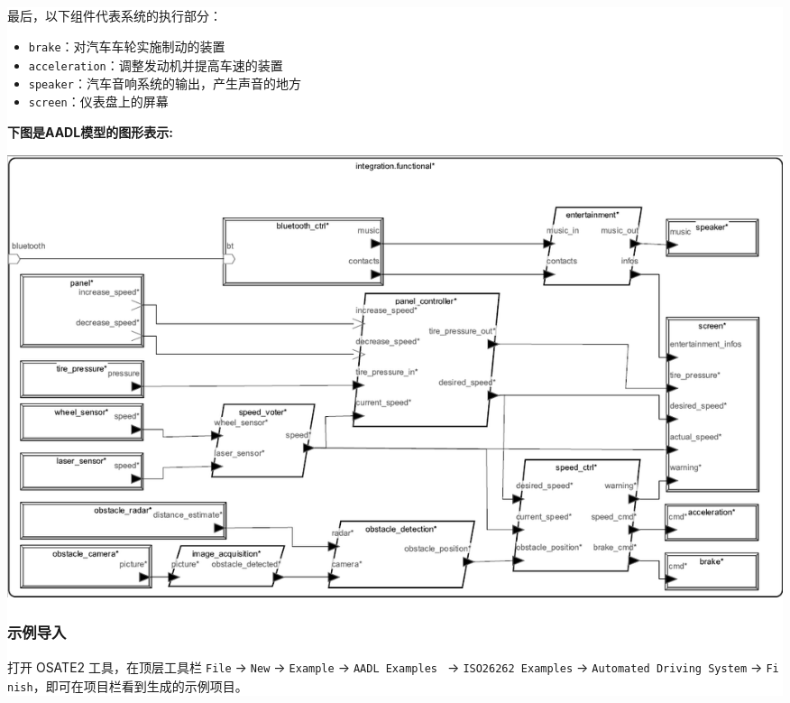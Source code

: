 最后，以下组件代表系统的执行部分：

- `brake`：对汽车车轮实施制动的装置
- `acceleration`：调整发动机并提高车速的装置
- `speaker`：汽车音响系统的输出，产生声音的地方
- `screen`：仪表盘上的屏幕

**下图是AADL模型的图形表示:**

![system](imgs/system.png)

### 示例导入

打开 OSATE2 工具，在顶层工具栏 `File` -> `New` -> `Example` -> `AADL Examples `  -> `ISO26262 Examples`  -> `Automated Driving System` -> `Finish`，即可在项目栏看到生成的示例项目。
